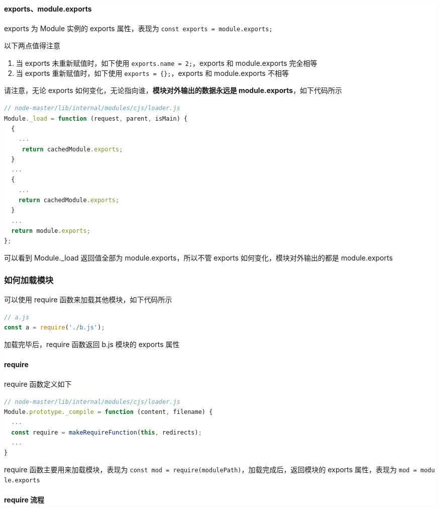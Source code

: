 #### exports、module.exports

exports 为 Module 实例的 exports 属性，表现为 `const exports = module.exports;`

以下两点值得注意

1. 当 exports 未重新赋值时，如下使用 `exports.name = 2;`，exports 和 module.exports 完全相等
2. 当 exports 重新赋值时，如下使用 `exports = {};`，exports 和 module.exports 不相等

请注意，无论 exports 如何变化，无论指向谁，**模块对外输出的数据永远是 module.exports**，如下代码所示

```javascript
// node-master/lib/internal/modules/cjs/loader.js
Module._load = function (request, parent, isMain) {
  {
    ...
     return cachedModule.exports;
  }
  ...
  {
    ...
    return cachedModule.exports;
  }
  ...
  return module.exports;
};
```

可以看到 Module.\_load 返回值全部为 module.exports，所以不管 exports 如何变化，模块对外输出的都是 module.exports

### 如何加载模块

可以使用 require 函数来加载其他模块，如下代码所示

```javascript
// a.js
const a = require('./b.js');
```

加载完毕后，require 函数返回 b.js 模块的 exports 属性

#### require

require 函数定义如下

```javascript
// node-master/lib/internal/modules/cjs/loader.js
Module.prototype._compile = function (content, filename) {
  ...
  const require = makeRequireFunction(this, redirects);
  ...
}
```

require 函数主要用来加载模块，表现为 `const mod = require(modulePath)`，加载完成后，返回模块的 exports 属性，表现为 `mod = module.exports`

#### require 流程
